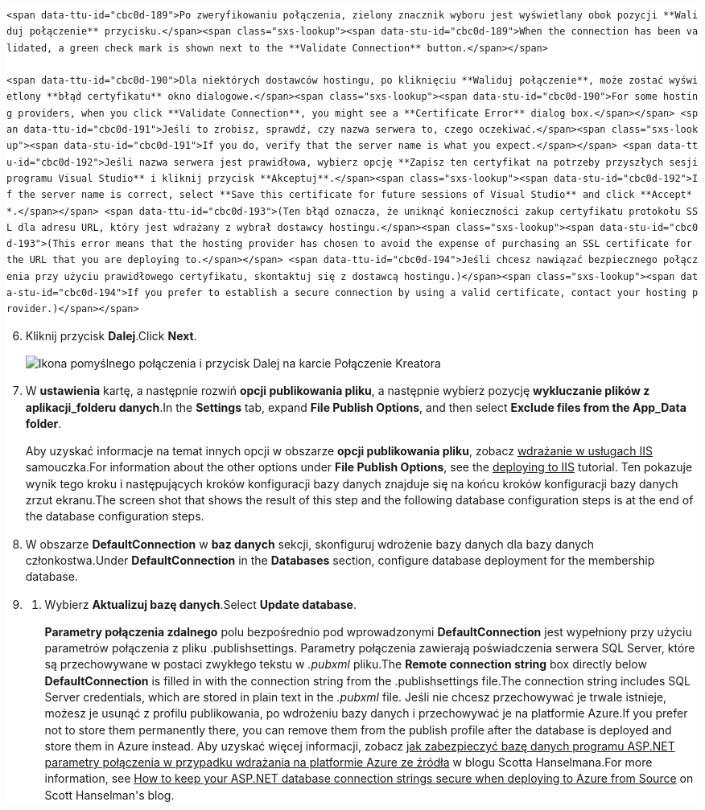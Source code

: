     <span data-ttu-id="cbc0d-189">Po zweryfikowaniu połączenia, zielony znacznik wyboru jest wyświetlany obok pozycji **Waliduj połączenie** przycisku.</span><span class="sxs-lookup"><span data-stu-id="cbc0d-189">When the connection has been validated, a green check mark is shown next to the **Validate Connection** button.</span></span>

    <span data-ttu-id="cbc0d-190">Dla niektórych dostawców hostingu, po kliknięciu **Waliduj połączenie**, może zostać wyświetlony **błąd certyfikatu** okno dialogowe.</span><span class="sxs-lookup"><span data-stu-id="cbc0d-190">For some hosting providers, when you click **Validate Connection**, you might see a **Certificate Error** dialog box.</span></span> <span data-ttu-id="cbc0d-191">Jeśli to zrobisz, sprawdź, czy nazwa serwera to, czego oczekiwać.</span><span class="sxs-lookup"><span data-stu-id="cbc0d-191">If you do, verify that the server name is what you expect.</span></span> <span data-ttu-id="cbc0d-192">Jeśli nazwa serwera jest prawidłowa, wybierz opcję **Zapisz ten certyfikat na potrzeby przyszłych sesji programu Visual Studio** i kliknij przycisk **Akceptuj**.</span><span class="sxs-lookup"><span data-stu-id="cbc0d-192">If the server name is correct, select **Save this certificate for future sessions of Visual Studio** and click **Accept**.</span></span> <span data-ttu-id="cbc0d-193">(Ten błąd oznacza, że uniknąć konieczności zakup certyfikatu protokołu SSL dla adresu URL, który jest wdrażany z wybrał dostawcy hostingu.</span><span class="sxs-lookup"><span data-stu-id="cbc0d-193">(This error means that the hosting provider has chosen to avoid the expense of purchasing an SSL certificate for the URL that you are deploying to.</span></span> <span data-ttu-id="cbc0d-194">Jeśli chcesz nawiązać bezpiecznego połączenia przy użyciu prawidłowego certyfikatu, skontaktuj się z dostawcą hostingu.)</span><span class="sxs-lookup"><span data-stu-id="cbc0d-194">If you prefer to establish a secure connection by using a valid certificate, contact your hosting provider.)</span></span>
6. <span data-ttu-id="cbc0d-195">Kliknij przycisk **Dalej**.</span><span class="sxs-lookup"><span data-stu-id="cbc0d-195">Click **Next**.</span></span>

    ![Ikona pomyślnego połączenia i przycisk Dalej na karcie Połączenie Kreatora](deploying-to-production/_static/image8.png)
7. <span data-ttu-id="cbc0d-197">W **ustawienia** kartę, a następnie rozwiń **opcji publikowania pliku**, a następnie wybierz pozycję **wykluczanie plików z aplikacji\_folderu danych**.</span><span class="sxs-lookup"><span data-stu-id="cbc0d-197">In the **Settings** tab, expand **File Publish Options**, and then select **Exclude files from the App\_Data folder**.</span></span>

    <span data-ttu-id="cbc0d-198">Aby uzyskać informacje na temat innych opcji w obszarze **opcji publikowania pliku**, zobacz [wdrażanie w usługach IIS](deploying-to-iis.md) samouczka.</span><span class="sxs-lookup"><span data-stu-id="cbc0d-198">For information about the other options under **File Publish Options**, see the [deploying to IIS](deploying-to-iis.md) tutorial.</span></span> <span data-ttu-id="cbc0d-199">Ten pokazuje wynik tego kroku i następujących kroków konfiguracji bazy danych znajduje się na końcu kroków konfiguracji bazy danych zrzut ekranu.</span><span class="sxs-lookup"><span data-stu-id="cbc0d-199">The screen shot that shows the result of this step and the following database configuration steps is at the end of the database configuration steps.</span></span>
8. <span data-ttu-id="cbc0d-200">W obszarze **DefaultConnection** w **baz danych** sekcji, skonfiguruj wdrożenie bazy danych dla bazy danych członkostwa.</span><span class="sxs-lookup"><span data-stu-id="cbc0d-200">Under **DefaultConnection** in the **Databases** section, configure database deployment for the membership database.</span></span>
9. 1. <span data-ttu-id="cbc0d-201">Wybierz **Aktualizuj bazę danych**.</span><span class="sxs-lookup"><span data-stu-id="cbc0d-201">Select **Update database**.</span></span>

        <span data-ttu-id="cbc0d-202">**Parametry połączenia zdalnego** polu bezpośrednio pod wprowadzonymi **DefaultConnection** jest wypełniony przy użyciu parametrów połączenia z pliku .publishsettings. Parametry połączenia zawierają poświadczenia serwera SQL Server, które są przechowywane w postaci zwykłego tekstu w *.pubxml* pliku.</span><span class="sxs-lookup"><span data-stu-id="cbc0d-202">The **Remote connection string** box directly below **DefaultConnection** is filled in with the connection string from the .publishsettings file.The connection string includes SQL Server credentials, which are stored in plain text in the *.pubxml* file.</span></span> <span data-ttu-id="cbc0d-203">Jeśli nie chcesz przechowywać je trwale istnieje, możesz je usunąć z profilu publikowania, po wdrożeniu bazy danych i przechowywać je na platformie Azure.</span><span class="sxs-lookup"><span data-stu-id="cbc0d-203">If you prefer not to store them permanently there, you can remove them from the publish profile after the database is deployed and store them in Azure instead.</span></span> <span data-ttu-id="cbc0d-204">Aby uzyskać więcej informacji, zobacz [jak zabezpieczyć bazę danych programu ASP.NET parametry połączenia w przypadku wdrażania na platformie Azure ze źródła](http://www.hanselman.com/blog/HowToKeepYourASPNETDatabaseConnectionStringsSecureWhenDeployingToAzureFromSource.aspx) w blogu Scotta Hanselmana.</span><span class="sxs-lookup"><span data-stu-id="cbc0d-204">For more information, see [How to keep your ASP.NET database connection strings secure when deploying to Azure from Source](http://www.hanselman.com/blog/HowToKeepYourASPNETDatabaseConnectionStringsSecureWhenDeployingToAzureFromSource.aspx) on Scott Hanselman's blog.</span></span>